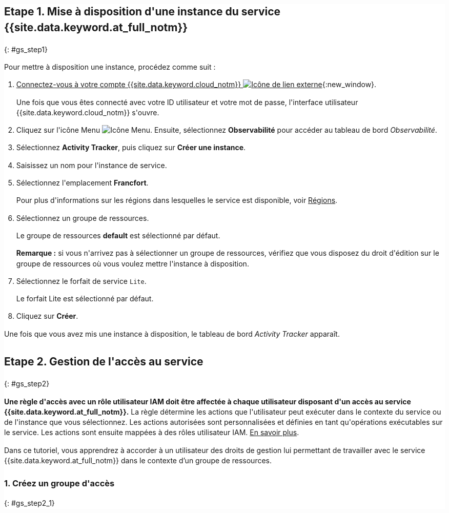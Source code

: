 

## Etape 1. Mise à disposition d'une instance du service {{site.data.keyword.at_full_notm}}
{: #gs_step1}

Pour mettre à disposition une instance, procédez comme suit :

1. [Connectez-vous à votre compte {{site.data.keyword.cloud_notm}} ![Icône de lien externe](../../icons/launch-glyph.svg "Icône de lien externe")](https://cloud.ibm.com/login){:new_window}.

	Une fois que vous êtes connecté avec votre ID utilisateur et votre mot de passe, l'interface utilisateur {{site.data.keyword.cloud_notm}} s'ouvre.

2. Cliquez sur l'icône Menu ![Icône Menu](../../icons/icon_hamburger.svg). Ensuite, sélectionnez **Observabilité** pour accéder au tableau de bord *Observabilité*.

3. Sélectionnez **Activity Tracker**, puis cliquez sur **Créer une instance**. 

4. Saisissez un nom pour l'instance de service.

5. Sélectionnez l'emplacement **Francfort**.  

    Pour plus d'informations sur les régions dans lesquelles le service est disponible, voir [Régions](/docs/services/Activity-Tracker-with-LogDNA?topic=logdnaat-regions). 

6. Sélectionnez un groupe de ressources. 

    Le groupe de ressources **default** est sélectionné par défaut.

    **Remarque :** si vous n'arrivez pas à sélectionner un groupe de ressources, vérifiez que vous disposez du droit d'édition sur le groupe de ressources où vous voulez mettre l'instance à disposition.

7. Sélectionnez le forfait de service `Lite`. 

    Le forfait Lite est sélectionné par défaut.

8. Cliquez sur **Créer**.

Une fois que vous avez mis une instance à disposition, le tableau de bord *Activity Tracker* apparaît. 


## Etape 2. Gestion de l'accès au service
{: #gs_step2}

**Une règle d'accès avec un rôle utilisateur IAM doit être affectée à chaque utilisateur disposant d'un accès au service {{site.data.keyword.at_full_notm}}.** La règle détermine les actions que l'utilisateur peut exécuter dans le contexte du service ou de l'instance que vous sélectionnez. Les actions autorisées sont personnalisées et définies en tant qu'opérations exécutables sur le service. Les actions sont ensuite mappées à des rôles utilisateur IAM. [En savoir plus](/docs/services/Activity-Tracker-with-LogDNA?topic=logdnaat-iam). 

Dans ce tutoriel, vous apprendrez à accorder à un utilisateur des droits de gestion lui permettant de travailler avec le service {{site.data.keyword.at_full_notm}} dans le contexte d’un groupe de ressources.


### 1. Créez un groupe d'accès
{: #gs_step2_1}
